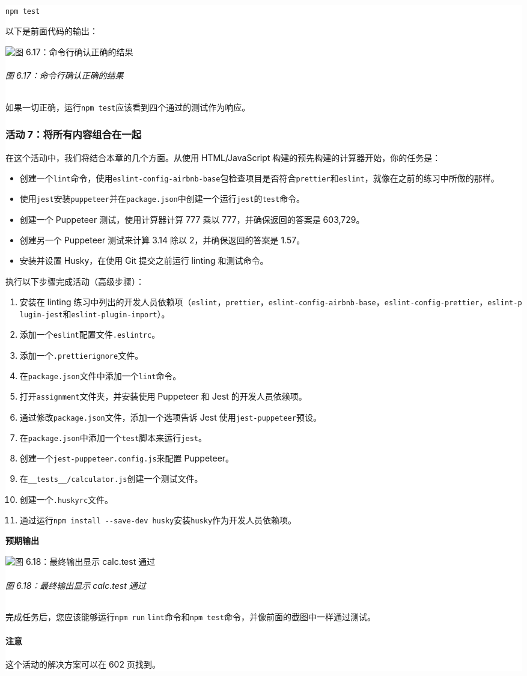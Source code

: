 ```js
npm test
```

以下是前面代码的输出：

![图 6.17：命令行确认正确的结果](img/C14587_06_17.jpg)

###### 图 6.17：命令行确认正确的结果

如果一切正确，运行`npm test`应该看到四个通过的测试作为响应。

### 活动 7：将所有内容组合在一起

在这个活动中，我们将结合本章的几个方面。从使用 HTML/JavaScript 构建的预先构建的计算器开始，你的任务是：

+   创建一个`lint`命令，使用`eslint-config-airbnb-base`包检查项目是否符合`prettier`和`eslint`，就像在之前的练习中所做的那样。

+   使用`jest`安装`puppeteer`并在`package.json`中创建一个运行`jest`的`test`命令。

+   创建一个 Puppeteer 测试，使用计算器计算 777 乘以 777，并确保返回的答案是 603,729。

+   创建另一个 Puppeteer 测试来计算 3.14 除以 2，并确保返回的答案是 1.57。

+   安装并设置 Husky，在使用 Git 提交之前运行 linting 和测试命令。

执行以下步骤完成活动（高级步骤）：

1.  安装在 linting 练习中列出的开发人员依赖项（`eslint`，`prettier`，`eslint-config-airbnb-base`，`eslint-config-prettier`，`eslint-plugin-jest`和`eslint-plugin-import`）。

1.  添加一个`eslint`配置文件`.eslintrc`。

1.  添加一个`.prettierignore`文件。

1.  在`package.json`文件中添加一个`lint`命令。

1.  打开`assignment`文件夹，并安装使用 Puppeteer 和 Jest 的开发人员依赖项。

1.  通过修改`package.json`文件，添加一个选项告诉 Jest 使用`jest-puppeteer`预设。

1.  在`package.json`中添加一个`test`脚本来运行`jest`。

1.  创建一个`jest-puppeteer.config.js`来配置 Puppeteer。

1.  在`__tests__/calculator.js`创建一个测试文件。

1.  创建一个`.huskyrc`文件。

1.  通过运行`npm install --save-dev husky`安装`husky`作为开发人员依赖项。

**预期输出**

![图 6.18：最终输出显示 calc.test 通过](img/C14587_06_18.jpg)

###### 图 6.18：最终输出显示 calc.test 通过

完成任务后，您应该能够运行`npm run` `lint`命令和`npm test`命令，并像前面的截图中一样通过测试。

#### 注意

这个活动的解决方案可以在 602 页找到。
